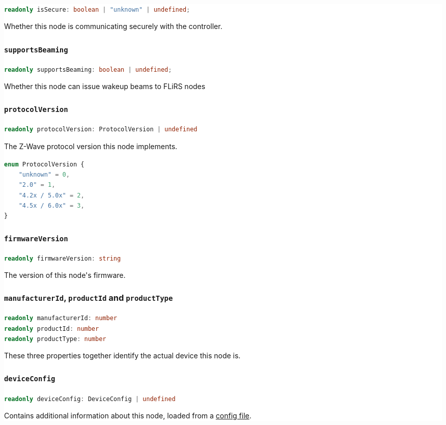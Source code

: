 ```ts
readonly isSecure: boolean | "unknown" | undefined;
```

Whether this node is communicating securely with the controller.

### `supportsBeaming`

```ts
readonly supportsBeaming: boolean | undefined;
```

Whether this node can issue wakeup beams to FLiRS nodes

### `protocolVersion`

```ts
readonly protocolVersion: ProtocolVersion | undefined
```

The Z-Wave protocol version this node implements.



```ts
enum ProtocolVersion {
	"unknown" = 0,
	"2.0" = 1,
	"4.2x / 5.0x" = 2,
	"4.5x / 6.0x" = 3,
}
```

### `firmwareVersion`

```ts
readonly firmwareVersion: string
```

The version of this node's firmware.

### `manufacturerId`, `productId` and `productType`

```ts
readonly manufacturerId: number
readonly productId: number
readonly productType: number
```

These three properties together identify the actual device this node is.

### `deviceConfig`

```ts
readonly deviceConfig: DeviceConfig | undefined
```

Contains additional information about this node, loaded from a [config file](/development/config-files.md#device-configuration-files).
